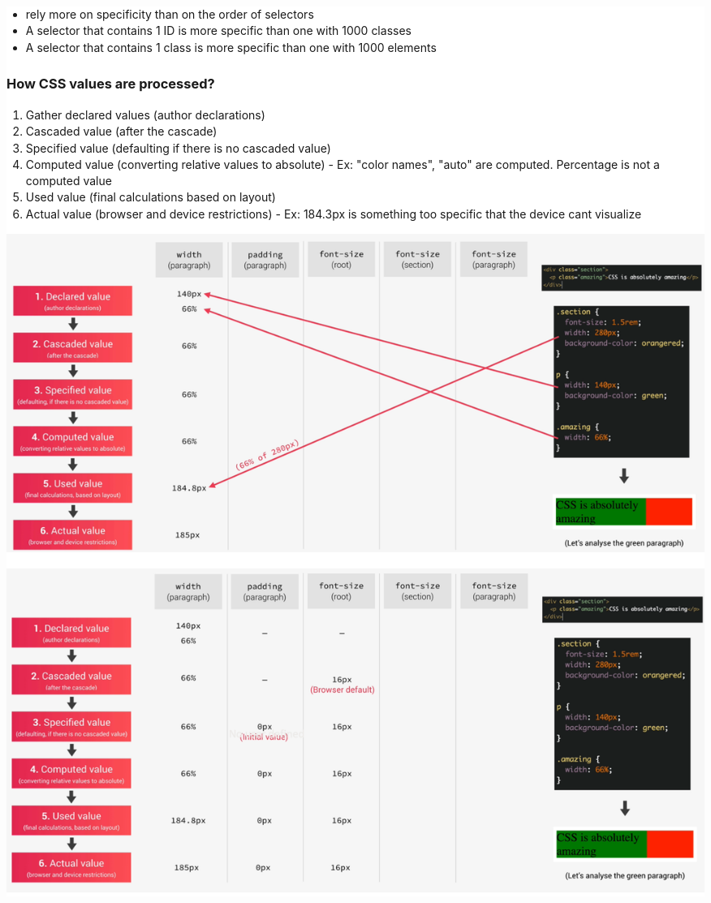 - rely more on specificity than     on the order of selectors
- A selector that contains 1 ID     is more specific than one with 1000 classes
- A selector that contains 1     class is more specific than one with 1000 elements

### How CSS values are processed?

1. Gather     declared values (author declarations)
2. Cascaded value (after the     cascade)
3. Specified value (defaulting     if there is no cascaded value)
4. Computed value (converting     relative values to absolute) - Ex: "color names",     "auto" are computed. Percentage is not a computed value
5. Used value (final     calculations based on layout)
6. Actual value (browser and     device restrictions) - Ex: 184.3px is something too specific that the     device cant visualize

![css-values-1](css-values-1.png) 

 ![css-values-2](css-values-2.png)
